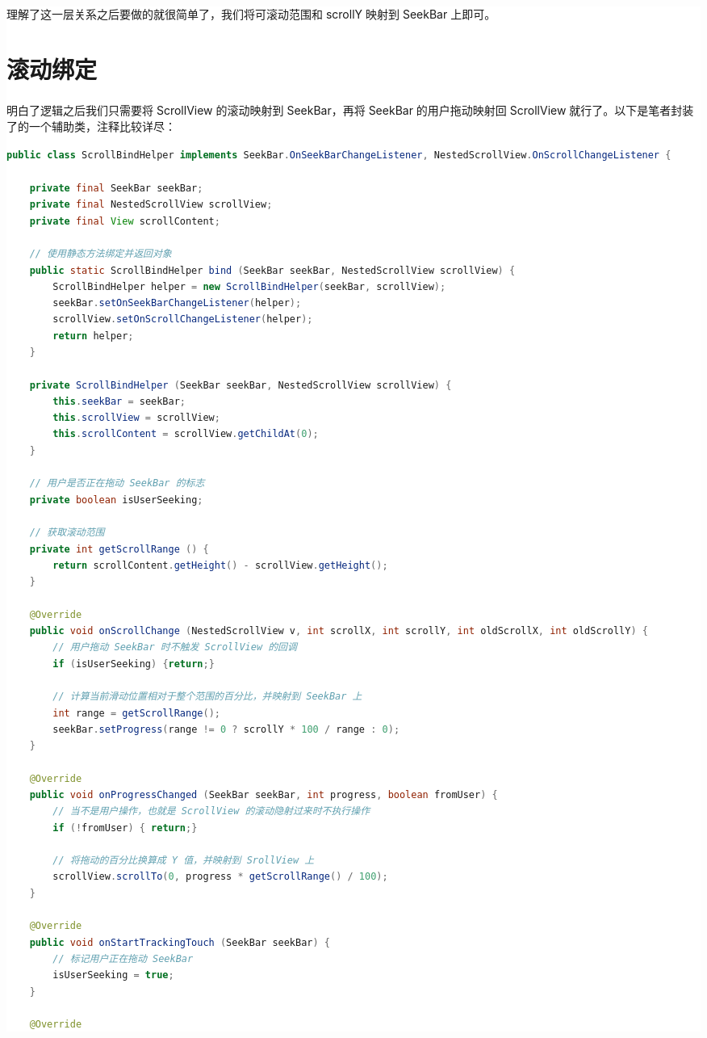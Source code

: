理解了这一层关系之后要做的就很简单了，我们将可滚动范围和 scrollY 映射到 SeekBar 上即可。

# 滚动绑定

明白了逻辑之后我们只需要将 ScrollView 的滚动映射到 SeekBar，再将 SeekBar 的用户拖动映射回 ScrollView 就行了。以下是笔者封装了的一个辅助类，注释比较详尽：

```java
public class ScrollBindHelper implements SeekBar.OnSeekBarChangeListener, NestedScrollView.OnScrollChangeListener {

	private final SeekBar seekBar;
	private final NestedScrollView scrollView;
	private final View scrollContent;

	// 使用静态方法绑定并返回对象
	public static ScrollBindHelper bind (SeekBar seekBar, NestedScrollView scrollView) {
		ScrollBindHelper helper = new ScrollBindHelper(seekBar, scrollView);
		seekBar.setOnSeekBarChangeListener(helper);
		scrollView.setOnScrollChangeListener(helper);
		return helper;
	}

	private ScrollBindHelper (SeekBar seekBar, NestedScrollView scrollView) {
		this.seekBar = seekBar;
		this.scrollView = scrollView;
		this.scrollContent = scrollView.getChildAt(0);
	}

	// 用户是否正在拖动 SeekBar 的标志
	private boolean isUserSeeking;

	// 获取滚动范围
	private int getScrollRange () {
		return scrollContent.getHeight() - scrollView.getHeight();
	}

	@Override
	public void onScrollChange (NestedScrollView v, int scrollX, int scrollY, int oldScrollX, int oldScrollY) {
		// 用户拖动 SeekBar 时不触发 ScrollView 的回调
		if (isUserSeeking) {return;}

		// 计算当前滑动位置相对于整个范围的百分比，并映射到 SeekBar 上
		int range = getScrollRange();
		seekBar.setProgress(range != 0 ? scrollY * 100 / range : 0);
	}

	@Override
	public void onProgressChanged (SeekBar seekBar, int progress, boolean fromUser) {
		// 当不是用户操作，也就是 ScrollView 的滚动隐射过来时不执行操作
		if (!fromUser) { return;}

		// 将拖动的百分比换算成 Y 值，并映射到 SrollView 上
		scrollView.scrollTo(0, progress * getScrollRange() / 100);
	}

	@Override
	public void onStartTrackingTouch (SeekBar seekBar) {
		// 标记用户正在拖动 SeekBar
		isUserSeeking = true;
	}

	@Override
```
